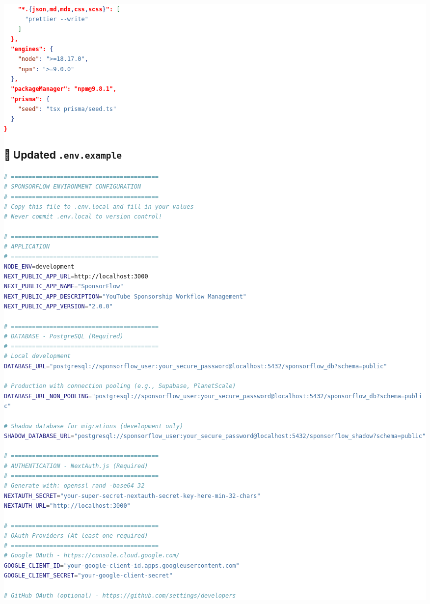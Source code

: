 ```json
    "*.{json,md,mdx,css,scss}": [
      "prettier --write"
    ]
  },
  "engines": {
    "node": ">=18.17.0",
    "npm": ">=9.0.0"
  },
  "packageManager": "npm@9.8.1",
  "prisma": {
    "seed": "tsx prisma/seed.ts"
  }
}
```

## 🔐 Updated `.env.example`

```bash
# ==========================================
# SPONSORFLOW ENVIRONMENT CONFIGURATION
# ==========================================
# Copy this file to .env.local and fill in your values
# Never commit .env.local to version control!

# ==========================================
# APPLICATION
# ==========================================
NODE_ENV=development
NEXT_PUBLIC_APP_URL=http://localhost:3000
NEXT_PUBLIC_APP_NAME="SponsorFlow"
NEXT_PUBLIC_APP_DESCRIPTION="YouTube Sponsorship Workflow Management"
NEXT_PUBLIC_APP_VERSION="2.0.0"

# ==========================================
# DATABASE - PostgreSQL (Required)
# ==========================================
# Local development
DATABASE_URL="postgresql://sponsorflow_user:your_secure_password@localhost:5432/sponsorflow_db?schema=public"

# Production with connection pooling (e.g., Supabase, PlanetScale)
DATABASE_URL_NON_POOLING="postgresql://sponsorflow_user:your_secure_password@localhost:5432/sponsorflow_db?schema=public"

# Shadow database for migrations (development only)
SHADOW_DATABASE_URL="postgresql://sponsorflow_user:your_secure_password@localhost:5432/sponsorflow_shadow?schema=public"

# ==========================================
# AUTHENTICATION - NextAuth.js (Required)
# ==========================================
# Generate with: openssl rand -base64 32
NEXTAUTH_SECRET="your-super-secret-nextauth-secret-key-here-min-32-chars"
NEXTAUTH_URL="http://localhost:3000"

# ==========================================
# OAuth Providers (At least one required)
# ==========================================
# Google OAuth - https://console.cloud.google.com/
GOOGLE_CLIENT_ID="your-google-client-id.apps.googleusercontent.com"
GOOGLE_CLIENT_SECRET="your-google-client-secret"

# GitHub OAuth (optional) - https://github.com/settings/developers
```